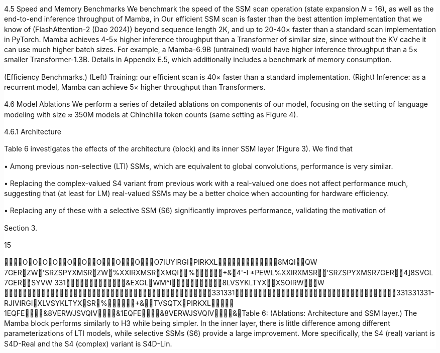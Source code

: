 4.5 Speed and Memory Benchmarks
We benchmark the speed of the SSM scan operation (state expansion 𝑁 = 16), as well as the end-to-end inference
throughput of Mamba, in Our efficient SSM scan is faster than the best attention implementation that we know of
(FlashAttention-2 (Dao 2024)) beyond sequence length 2K, and up to 20-40× faster than a standard scan implementation
in PyTorch. Mamba achieves 4-5× higher inference throughput than a Transformer of similar size, since without the
KV cache it can use much higher batch sizes. For example, a Mamba-6.9B (untrained) would have higher inference
throughput than a 5× smaller Transformer-1.3B. Details in Appendix E.5, which additionally includes a benchmark of
memory consumption.

(Efficiency Benchmarks.) (Left) Training: our efficient scan is 40× faster than a standard implementation. (Right) Inference:
as a recurrent model, Mamba can achieve 5× higher throughput than Transformers.

4.6 Model Ablations
We perform a series of detailed ablations on components of our model, focusing on the setting of language modeling with
size ≈ 350M models at Chinchilla token counts (same setting as Figure 4).

4.6.1 Architecture

Table 6 investigates the effects of the architecture (block) and its inner SSM layer (Figure 3). We find that

• Among previous non-selective (LTI) SSMs, which are equivalent to global convolutions, performance is very similar.

• Replacing the complex-valued S4 variant from previous work with a real-valued one does not affect performance much,
suggesting that (at least for LM) real-valued SSMs may be a better choice when accounting for hardware efficiency.

• Replacing any of these with a selective SSM (S6) significantly improves performance, validating the motivation of

Section 3.

15

     O  O  O  O   O   O   O    O    O    O 7 I U Y I R G I  P I R K X L              8 M Q I   Q W 
 7 G E R  Z W  ' S R Z S P Y X M S R  Z W  % X X I R X M S R  X M Q I   %       + &  4 ' - I 
 * P E W L % X X I R X M S R   ' S R Z S P Y X M S R 7 G E R   4 ] 8 S V G L 
 7 G E R   S Y V W 
 3 3 1              & E X G L  W M ^ I            8 L V S Y K L T Y X   X S O I R W    W 
                                              3 3 1 3 3 1                                    3 3 1 3 3 1 3 3 1 - R J I V I R G I  X L V S Y K L T Y X  S R  %       + &   T V S Q T X  P I R K X L      
 1 E Q F E     & 8 V E R W J S V Q I V     & 1 E Q F E     & 8 V E R W J S V Q I V     &Table 6: (Ablations: Architecture and SSM layer.) The Mamba block performs similarly to H3 while being simpler. In the inner layer,
there is little difference among different parameterizations of LTI models, while selective SSMs (S6) provide a large improvement. More
specifically, the S4 (real) variant is S4D-Real and the S4 (complex) variant is S4D-Lin.
